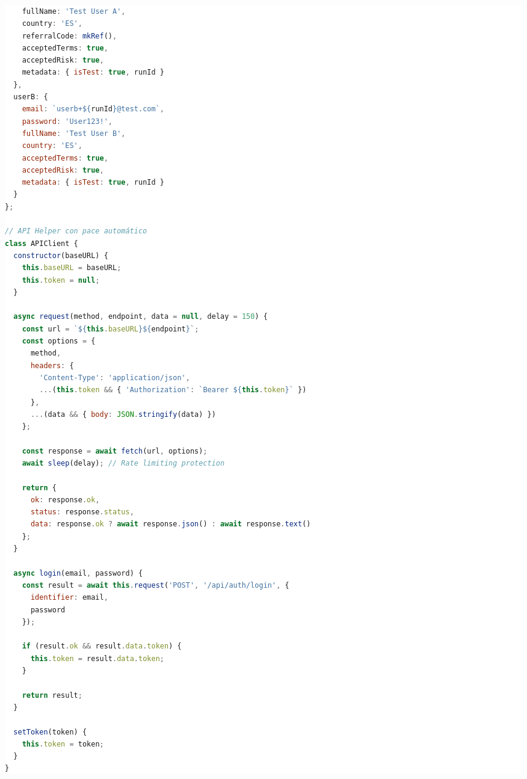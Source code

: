```js
    fullName: 'Test User A',
    country: 'ES',
    referralCode: mkRef(),
    acceptedTerms: true,
    acceptedRisk: true,
    metadata: { isTest: true, runId }
  },
  userB: {
    email: `userb+${runId}@test.com`,
    password: 'User123!',
    fullName: 'Test User B',
    country: 'ES',
    acceptedTerms: true,
    acceptedRisk: true,
    metadata: { isTest: true, runId }
  }
};

// API Helper con pace automático
class APIClient {
  constructor(baseURL) {
    this.baseURL = baseURL;
    this.token = null;
  }

  async request(method, endpoint, data = null, delay = 150) {
    const url = `${this.baseURL}${endpoint}`;
    const options = {
      method,
      headers: {
        'Content-Type': 'application/json',
        ...(this.token && { 'Authorization': `Bearer ${this.token}` })
      },
      ...(data && { body: JSON.stringify(data) })
    };

    const response = await fetch(url, options);
    await sleep(delay); // Rate limiting protection
    
    return {
      ok: response.ok,
      status: response.status,
      data: response.ok ? await response.json() : await response.text()
    };
  }

  async login(email, password) {
    const result = await this.request('POST', '/api/auth/login', {
      identifier: email,
      password
    });
    
    if (result.ok && result.data.token) {
      this.token = result.data.token;
    }
    
    return result;
  }

  setToken(token) {
    this.token = token;
  }
}
```